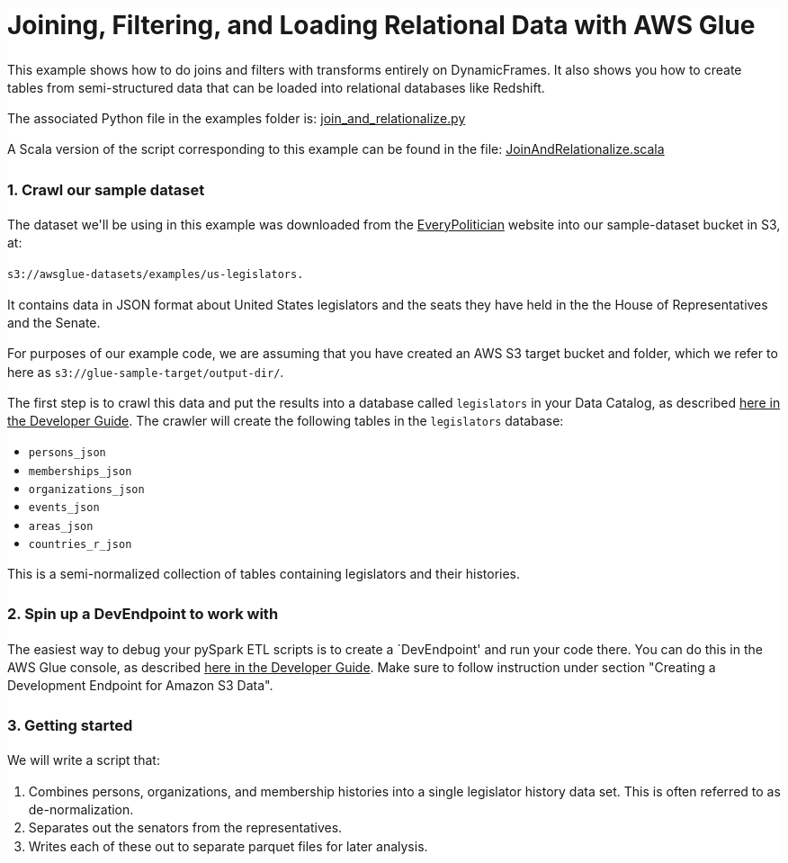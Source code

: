 # Joining, Filtering, and Loading Relational Data with AWS Glue

This example shows how to do joins and filters with transforms entirely on DynamicFrames.
It also shows you how to create tables from semi-structured data that can be loaded into
relational databases like Redshift.

The associated Python file in the examples folder is: [join_and_relationalize.py](join_and_relationalize.py)

A Scala version of the script corresponding to this example can be found in the file: [JoinAndRelationalize.scala](JoinAndRelationalize.scala)

### 1. Crawl our sample dataset

The dataset we'll be using in this example was downloaded from the [EveryPolitician](http://everypolitician.org)
website into our sample-dataset bucket in S3, at:

    s3://awsglue-datasets/examples/us-legislators.

It contains data in JSON format about United States legislators and the seats they have held
in the the House of Representatives and the Senate.

For purposes of our example code, we are assuming that you have created an AWS S3 target bucket and folder,
which we refer to here as `s3://glue-sample-target/output-dir/`.

The first step is to crawl this data and put the results into a database called `legislators`
in your Data Catalog, as described [here in the Developer Guide](http://docs.aws.amazon.com/glue/latest/dg/console-crawlers.html).
The crawler will create the following tables in the `legislators` database:

 - `persons_json`
 - `memberships_json`
 - `organizations_json`
 - `events_json`
 - `areas_json`
 - `countries_r_json`

This is a semi-normalized collection of tables containing legislators and their histories.

### 2. Spin up a DevEndpoint to work with

The easiest way to debug your pySpark ETL scripts is to create a `DevEndpoint'
and run your code there.  You can do this in the AWS Glue console, as described
[here in the Developer Guide](https://docs.aws.amazon.com/glue/latest/dg/dev-endpoint-tutorial-prerequisites.html). Make sure to follow instruction under section "Creating a Development Endpoint for Amazon S3 Data".

### 3. Getting started

We will write a script that:

1. Combines persons, organizations, and membership histories into a single legislator
   history data set. This is often referred to as de-normalization.
2. Separates out the senators from the representatives.
3. Writes each of these out to separate parquet files for later analysis.
